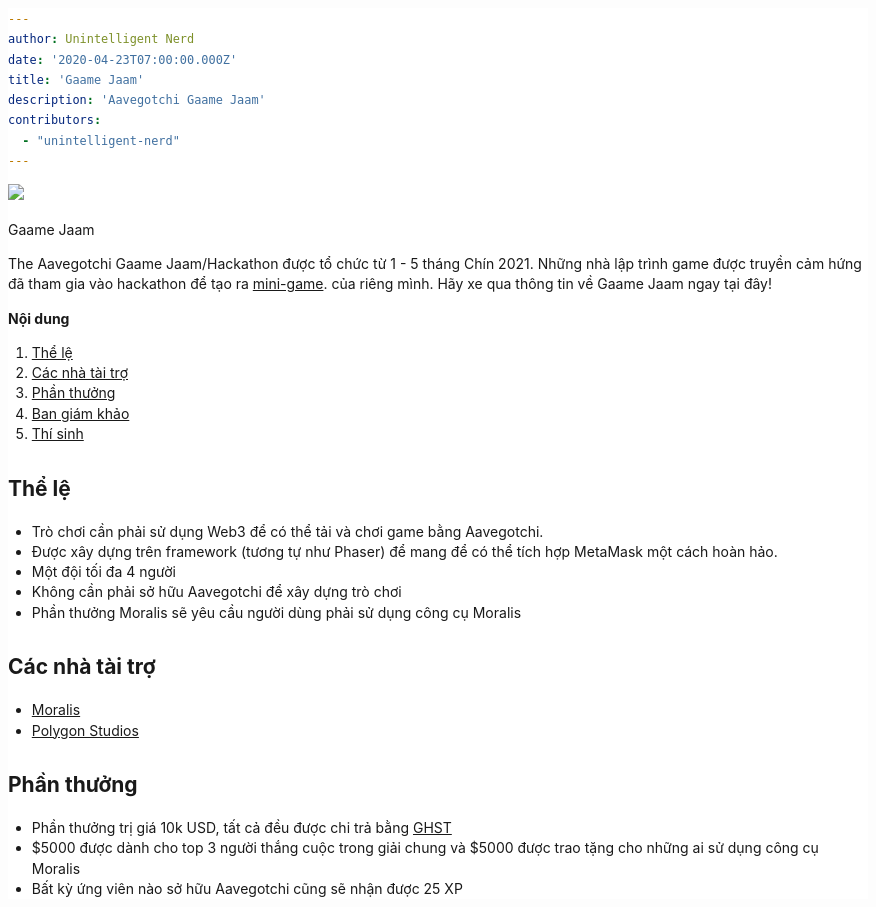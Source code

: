 ```yaml
---
author: Unintelligent Nerd
date: '2020-04-23T07:00:00.000Z'
title: 'Gaame Jaam'
description: 'Aavegotchi Gaame Jaam'
contributors:
  - "unintelligent-nerd"
---
```


<div class="headerImageContainer">
<img class="headerImage" src="/gaame-jaam/aavegotchi-gaame-jaam.png">
<p class="headerImageText">Gaame Jaam</p>
</div>

The Aavegotchi Gaame Jaam/Hackathon được tổ chức từ 1 - 5 tháng Chín 2021. Những nhà lập trình game được truyền cảm hứng đã tham gia vào hackathon để tạo ra [mini-game](/minigames). của riêng mình. Hãy xe qua thông tin về Gaame Jaam ngay tại đây!

<div class="contentsBox">

**Nội dung**

<ol>
<li><a href=#rules>Thể lệ</a></li>
<li><a href=#sponsors>Các nhà tài trợ</a></li>
<li><a href=#prizes>Phần thưởng</a></li>
<li><a href=#judges>Ban giám khảo</a></li>
<li><a href=#participants>Thí sinh</a></li>
</ol>

</div>

## Thể lệ

* Trò chơi cần phải sử dụng Web3 để có thể tải và chơi game bằng Aavegotchi.
* Được xây dựng trên framework (tương tự như Phaser) để mang để có thể tích hợp MetaMask một cách hoàn hảo.
* Một đội tối đa 4 người
* Không cần phải sở hữu Aavegotchi để xây dựng trò chơi
* Phần thưởng Moralis sẽ yêu cầu người dùng phải sử dụng công cụ Moralis

## Các nhà tài trợ

* [Moralis](https://moralis.io/)
* [Polygon Studios](https://polygonstudios.com/)

## Phần thưởng

* Phần thưởng trị giá 10k USD, tất cả đều được chi trả bằng [GHST](/ghst)
* $5000 được dành cho top 3 người thắng cuộc trong giải chung và $5000 được trao tặng cho những ai sử dụng công cụ Moralis
* Bất kỳ ứng viên nào sở hữu Aavegotchi cũng sẽ nhận được 25 XP
